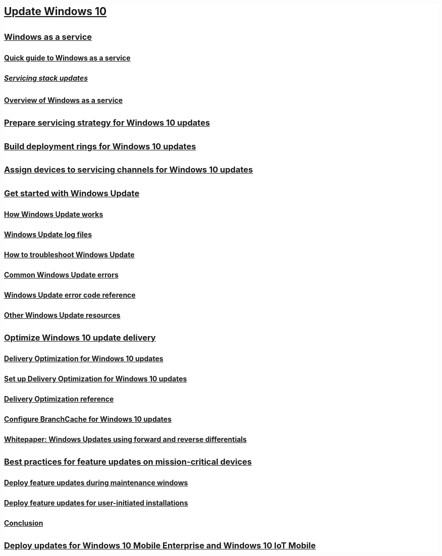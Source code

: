 ## [Update Windows 10](update/index.md)
### [Windows as a service](update/windows-as-a-service.md)
#### [Quick guide to Windows as a service](update/waas-quick-start.md)
##### [Servicing stack updates](update/servicing-stack-updates.md)
#### [Overview of Windows as a service](update/waas-overview.md)
### [Prepare servicing strategy for Windows 10 updates](update/waas-servicing-strategy-windows-10-updates.md)
### [Build deployment rings for Windows 10 updates](update/waas-deployment-rings-windows-10-updates.md)
### [Assign devices to servicing channels for Windows 10 updates](update/waas-servicing-channels-windows-10-updates.md)
### [Get started with Windows Update](update/windows-update-overview.md)
#### [How Windows Update works](update/how-windows-update-works.md)
#### [Windows Update log files](update/windows-update-logs.md)
#### [How to troubleshoot Windows Update](update/windows-update-troubleshooting.md)
#### [Common Windows Update errors](update/windows-update-errors.md)
#### [Windows Update error code reference](update/windows-update-error-reference.md)
#### [Other Windows Update resources](update/windows-update-resources.md)
### [Optimize Windows 10 update delivery](update/waas-optimize-windows-10-updates.md)
#### [Delivery Optimization for Windows 10 updates](update/waas-delivery-optimization.md)
#### [Set up Delivery Optimization for Windows 10 updates](update/waas-delivery-optimization-setup.md)
#### [Delivery Optimization reference](update/waas-delivery-optimization-reference.md)
#### [Configure BranchCache for Windows 10 updates](update/waas-branchcache.md)
#### [Whitepaper: Windows Updates using forward and reverse differentials](update/PSFxWhitepaper.md)
### [Best practices for feature updates on mission-critical devices](update/feature-update-mission-critical.md)
#### [Deploy feature updates during maintenance windows](update/feature-update-maintenance-window.md)
#### [Deploy feature updates for user-initiated installations](update/feature-update-user-install.md)
#### [Conclusion](update/feature-update-conclusion.md)
### [Deploy updates for Windows 10 Mobile Enterprise and Windows 10 IoT Mobile](update/waas-mobile-updates.md)